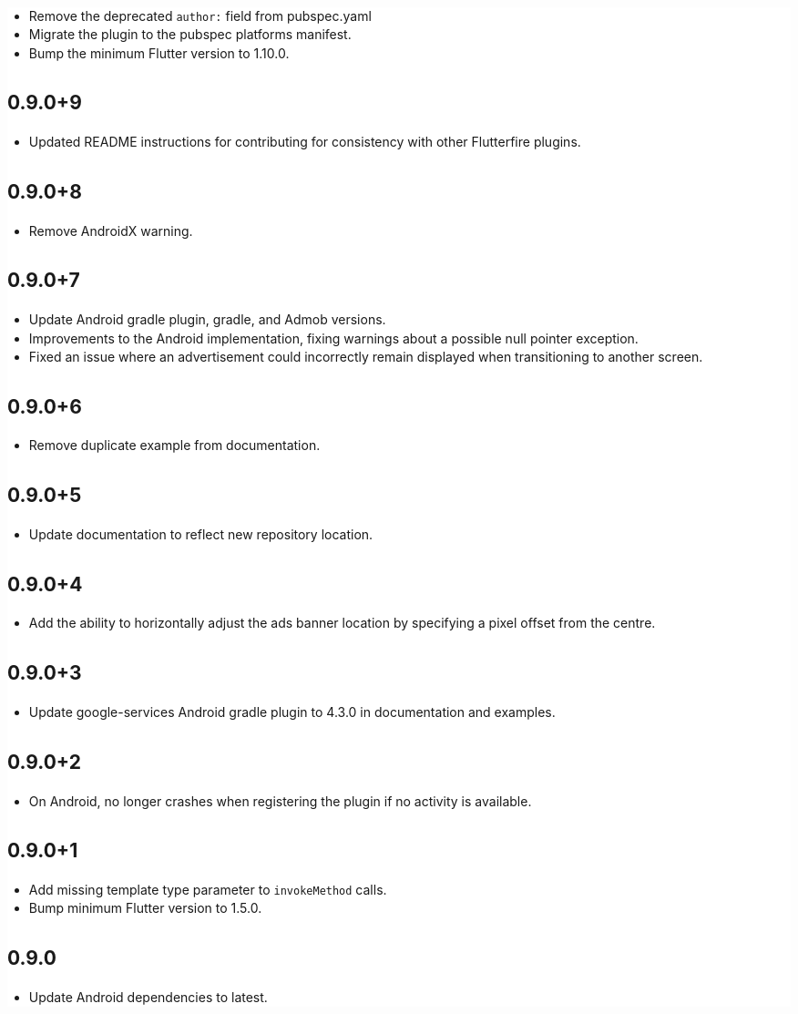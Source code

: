 * Remove the deprecated `author:` field from pubspec.yaml
* Migrate the plugin to the pubspec platforms manifest.
* Bump the minimum Flutter version to 1.10.0.

## 0.9.0+9

* Updated README instructions for contributing for consistency with other Flutterfire plugins.

## 0.9.0+8

* Remove AndroidX warning.

## 0.9.0+7

* Update Android gradle plugin, gradle, and Admob versions.
* Improvements to the Android implementation, fixing warnings about a possible null pointer
  exception.
* Fixed an issue where an advertisement could incorrectly remain displayed when transitioning to
  another screen.

## 0.9.0+6

* Remove duplicate example from documentation.

## 0.9.0+5

* Update documentation to reflect new repository location.

## 0.9.0+4

* Add the ability to horizontally adjust the ads banner location by specifying a pixel offset from
  the centre.

## 0.9.0+3

* Update google-services Android gradle plugin to 4.3.0 in documentation and examples.

## 0.9.0+2

* On Android, no longer crashes when registering the plugin if no activity is available.

## 0.9.0+1

* Add missing template type parameter to `invokeMethod` calls.
* Bump minimum Flutter version to 1.5.0.

## 0.9.0

* Update Android dependencies to latest.
